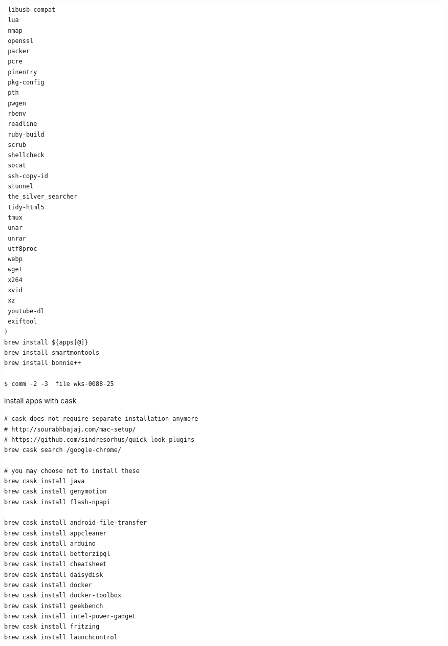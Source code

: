 ```shell_session
 libusb-compat
 lua
 nmap
 openssl
 packer
 pcre
 pinentry
 pkg-config
 pth
 pwgen
 rbenv
 readline
 ruby-build
 scrub
 shellcheck
 socat
 ssh-copy-id
 stunnel
 the_silver_searcher
 tidy-html5
 tmux
 unar
 unrar
 utf8proc
 webp
 wget
 x264
 xvid
 xz
 youtube-dl
 exiftool
)
brew install ${apps[@]}
brew install smartmontools
brew install bonnie++

$ comm -2 -3  file wks-0088-25
```

install apps with cask

```shell_session
# cask does not require separate installation anymore
# http://sourabhbajaj.com/mac-setup/
# https://github.com/sindresorhus/quick-look-plugins
brew cask search /google-chrome/

# you may choose not to install these
brew cask install java
brew cask install genymotion
brew cask install flash-npapi

brew cask install android-file-transfer
brew cask install appcleaner
brew cask install arduino
brew cask install betterzipql
brew cask install cheatsheet
brew cask install daisydisk
brew cask install docker
brew cask install docker-toolbox
brew cask install geekbench
brew cask install intel-power-gadget
brew cask install fritzing
brew cask install launchcontrol
```